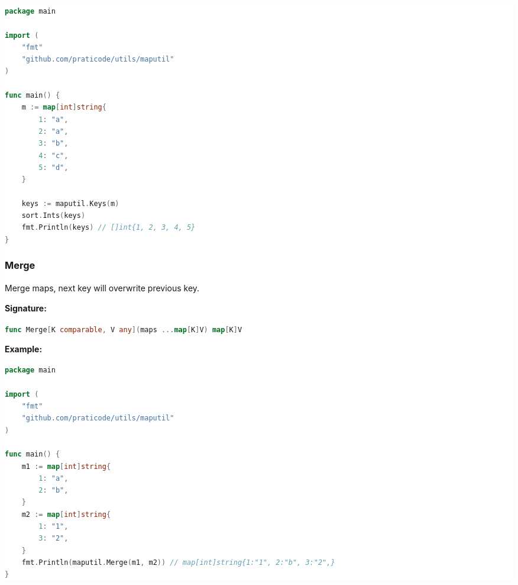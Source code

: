 ```go
package main

import (
    "fmt"
    "github.com/praticode/utils/maputil"
)

func main() {
	m := map[int]string{
		1: "a",
		2: "a",
		3: "b",
		4: "c",
		5: "d",
	}

	keys := maputil.Keys(m)
	sort.Ints(keys)
	fmt.Println(keys) // []int{1, 2, 3, 4, 5}
}
```




### <span id="Merge">Merge</span>
<p>Merge maps, next key will overwrite previous key.</p>

<b>Signature:</b>

```go
func Merge[K comparable, V any](maps ...map[K]V) map[K]V
```
<b>Example:</b>

```go
package main

import (
    "fmt"
    "github.com/praticode/utils/maputil"
)

func main() {
	m1 := map[int]string{
		1: "a",
		2: "b",
	}
	m2 := map[int]string{
		1: "1",
		3: "2",
	}
	fmt.Println(maputil.Merge(m1, m2)) // map[int]string{1:"1", 2:"b", 3:"2",}
}
```
